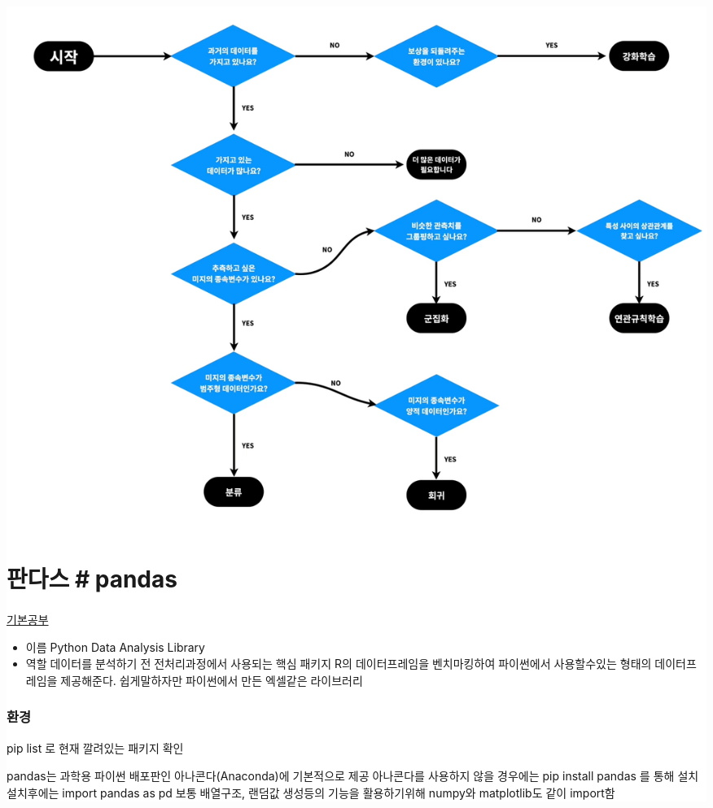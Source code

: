 ![머신러닝의분류](../../이미지/머신러닝지도.png)



# 판다스 # pandas

[기본공부](https://wikidocs.net/book/7188)

- 이름
  Python Data Analysis Library
- 역할
  데이터를 분석하기 전 전처리과정에서 사용되는 핵심 패키지
  R의 데이터프레임을 벤치마킹하여 파이썬에서 사용할수있는 형태의 데이터프레임을 제공해준다.
  쉽게말하자만 파이썬에서 만든 엑셀같은 라이브러리

### 환경

pip list 로 현재 깔려있는 패키지 확인

pandas는 과학용 파이썬 배포판인 아나콘다(Anaconda)에 기본적으로 제공
아나콘다를 사용하지 않을 경우에는 pip install pandas 를 통해 설치
설치후에는 import pandas as pd
보통 배열구조, 랜덤값 생성등의 기능을 활용하기위해 numpy와 matplotlib도 같이 import함
